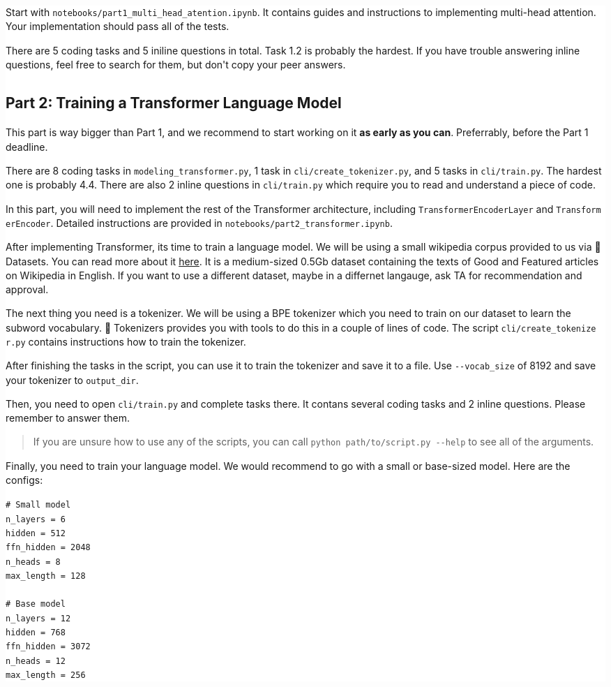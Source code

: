 Start with `notebooks/part1_multi_head_atention.ipynb`. It contains guides and instructions to implementing multi-head attention. Your implementation should pass all of the tests.

There are 5 coding tasks and 5 iniline questions in total. Task 1.2 is probably the hardest.
If you have trouble answering inline questions, feel free to search for them, but don't copy your peer answers.

## Part 2: Training a Transformer Language Model

This part is way bigger than Part 1, and we recommend to start working on it **as early as you can**. Preferrably, before the Part 1 deadline.

There are 8 coding tasks in `modeling_transformer.py`, 1 task in `cli/create_tokenizer.py`, and 5 tasks in `cli/train.py`. The hardest one is probably 4.4. There are also 2 inline questions in `cli/train.py` which require you to read and understand a piece of code.

In this part, you will need to implement the rest of the Transformer architecture, including `TransformerEncoderLayer` and `TransformerEncoder`. Detailed instructions are provided in `notebooks/part2_transformer.ipynb`.

After implementing Transformer, its time to train a language model. We will be using a small wikipedia corpus provided to us via 🤗 Datasets. You can read more about it [here](https://huggingface.co/datasets/wikitext). It is a medium-sized 0.5Gb dataset containing the texts of Good and Featured articles on Wikipedia in English. If you want to use a different dataset, maybe in a differnet langauge, ask TA for recommendation and approval.

The next thing you need is a tokenizer. We will be using a BPE tokenizer which you need to train on our dataset to learn the subword vocabulary. 🤗 Tokenizers provides you with tools to do this in a couple of lines of code. The script `cli/create_tokenizer.py` contains instructions how to train the tokenizer.

After finishing the tasks in the script, you can use it to train the tokenizer and save it to a file. Use `--vocab_size` of 8192 and save your tokenizer to `output_dir`.

Then, you need to open `cli/train.py` and complete tasks there. It contans several coding tasks and 2 inline questions. Please remember to answer them.

> If you are unsure how to use any of the scripts, you can call `python path/to/script.py --help` to see all of the arguments.

Finally, you need to train your language model. We would recommend to go with a small or base-sized model. Here are the configs:

```
# Small model
n_layers = 6
hidden = 512
ffn_hidden = 2048
n_heads = 8
max_length = 128

# Base model
n_layers = 12
hidden = 768
ffn_hidden = 3072
n_heads = 12
max_length = 256
```

